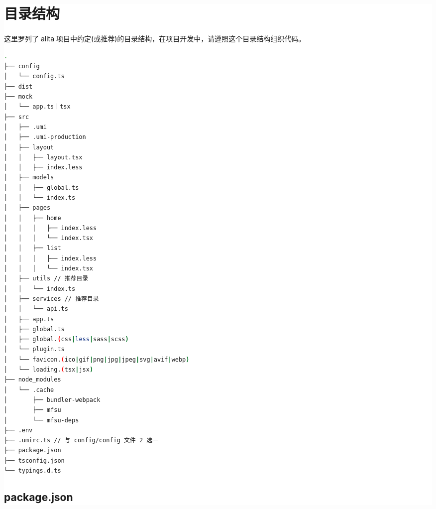# 目录结构

这里罗列了 alita 项目中约定(或推荐)的目录结构，在项目开发中，请遵照这个目录结构组织代码。

```bash
.
├── config
│   └── config.ts
├── dist
├── mock
│   └── app.ts｜tsx
├── src
│   ├── .umi
│   ├── .umi-production
│   ├── layout
│   │   ├── layout.tsx
│   │   ├── index.less
│   ├── models
│   │   ├── global.ts
│   │   └── index.ts
│   ├── pages
│   │   ├── home
│   │   │   ├── index.less
│   │   │   └── index.tsx
│   │   ├── list
│   │   │   ├── index.less
│   │   │   └── index.tsx
│   ├── utils // 推荐目录
│   │   └── index.ts
│   ├── services // 推荐目录
│   │   └── api.ts
│   ├── app.ts
│   ├── global.ts
│   ├── global.(css|less|sass|scss)
│   └── plugin.ts
│   └── favicon.(ico|gif|png|jpg|jpeg|svg|avif|webp)
│   └── loading.(tsx|jsx)
├── node_modules
│   └── .cache
│       ├── bundler-webpack
│       ├── mfsu
│       └── mfsu-deps
├── .env
├── .umirc.ts // 与 config/config 文件 2 选一
├── package.json
├── tsconfig.json
└── typings.d.ts
```
## package.json
